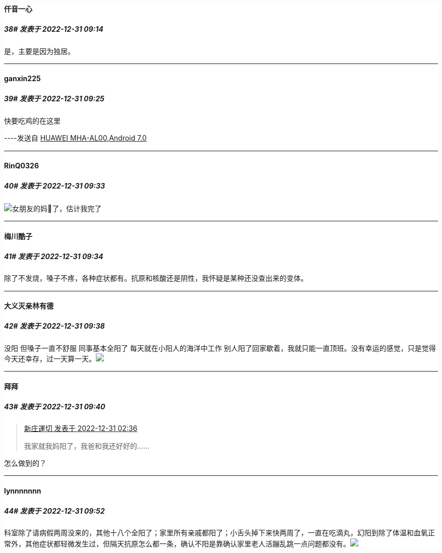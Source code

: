 ####  仟音一心  
##### 38#       发表于 2022-12-31 09:14

是，主要是因为独居。

*****

####  ganxin225  
##### 39#       发表于 2022-12-31 09:25

快要吃鸡的在这里

----发送自 [HUAWEI MHA-AL00,Android 7.0](http://stage1.5j4m.com/?1.37)

*****

####  RinQ0326  
##### 40#       发表于 2022-12-31 09:33

<img src="https://static.saraba1st.com/image/smiley/face2017/020.png" referrerpolicy="no-referrer">女朋友的妈🐑了，估计我完了

*****

####  梅川酷子  
##### 41#       发表于 2022-12-31 09:34

除了不发烧，嗓子不疼，各种症状都有。抗原和核酸还是阴性，我怀疑是某种还没查出来的变体。

*****

####  大义灭亲林有德  
##### 42#       发表于 2022-12-31 09:38

没阳 但嗓子一直不舒服 同事基本全阳了 每天就在小阳人的海洋中工作 别人阳了回家歇着，我就只能一直顶班。没有幸运的感觉，只是觉得今天还幸存，过一天算一天。<img src="https://static.saraba1st.com/image/smiley/face2017/001.png" referrerpolicy="no-referrer">

*****

####  拜拜  
##### 43#       发表于 2022-12-31 09:40

<blockquote><a href="httphttps://bbs.saraba1st.com/2b/forum.php?mod=redirect&amp;goto=findpost&amp;pid=59147813&amp;ptid=2112736" target="_blank">新庄運切 发表于 2022-12-31 02:36</a>

我家就我妈阳了，我爸和我还好好的……</blockquote>
怎么做到的？

*****

####  lynnnnnnn  
##### 44#       发表于 2022-12-31 09:52

科室除了请病假两周没来的，其他十八个全阳了；家里所有亲戚都阳了；小舌头掉下来快两周了，一直在吃滴丸，幻阳到除了体温和血氧正常外，其他症状都轻微发生过，但隔天抗原怎么都一条，确认不阳是靠确认家里老人活蹦乱跳一点问题都没有。<img src="https://static.saraba1st.com/image/smiley/face2017/152.png" referrerpolicy="no-referrer">
